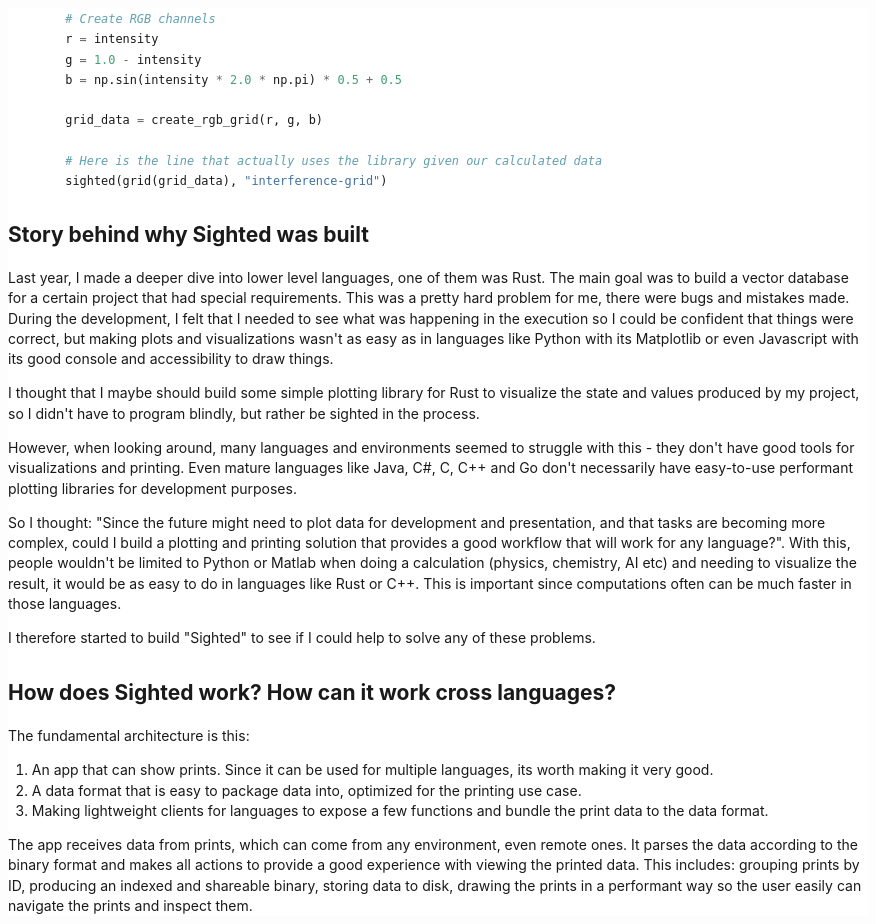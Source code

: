 ```python
        # Create RGB channels
        r = intensity
        g = 1.0 - intensity
        b = np.sin(intensity * 2.0 * np.pi) * 0.5 + 0.5
        
        grid_data = create_rgb_grid(r, g, b)

        # Here is the line that actually uses the library given our calculated data  
        sighted(grid(grid_data), "interference-grid")

```

## Story behind why Sighted was built

Last year, I made a deeper dive into lower level languages, one of them was Rust. The main goal was to build a vector database for a certain project that had special requirements. This was a pretty hard problem for me, there were bugs and mistakes made. During the development, I felt that I needed to see what was happening in the execution so I could be confident that things were correct, but making plots and visualizations wasn't as easy as in languages like Python with its Matplotlib or even Javascript with its good console and accessibility to draw things.

I thought that I maybe should build some simple plotting library for Rust to visualize the state and values produced by my project, so I didn't have to program blindly, but rather be sighted in the process.

However, when looking around, many languages and environments seemed to struggle with this - they don't have good tools for visualizations and printing. Even mature languages like Java, C#, C, C++ and Go don't necessarily have easy-to-use performant plotting libraries for development purposes.

So I thought: "Since the future might need to plot data for development and presentation, and that tasks are becoming more complex, could I build a plotting and printing solution that provides a good workflow that will work for any language?". With this, people wouldn't be limited to Python or Matlab when doing a calculation (physics, chemistry, AI etc) and needing to visualize the result, it would be as easy to do in languages like Rust or C++. This is important since computations often can be much faster in those languages.

I therefore started to build "Sighted" to see if I could help to solve any of these problems.

## How does Sighted work? How can it work cross languages?

The fundamental architecture is this:

1. An app that can show prints. Since it can be used for multiple languages, its worth making it very good.
2. A data format that is easy to package data into, optimized for the printing use case.
3. Making lightweight clients for languages to expose a few functions and bundle the print data to the data format.

The app receives data from prints, which can come from any environment, even remote ones. It parses the data according to the binary format and makes all actions to provide a good experience with viewing the printed data. This includes: grouping prints by ID, producing an indexed and shareable binary, storing data to disk, drawing the prints in a performant way so the user easily can navigate the prints and inspect them.
